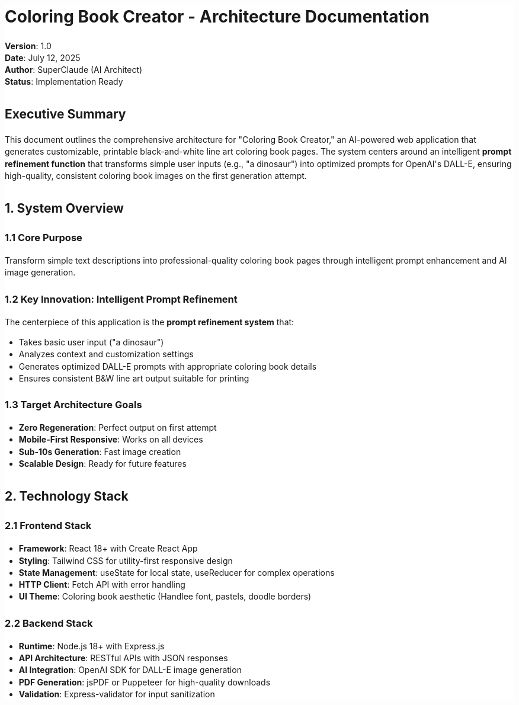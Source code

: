 # Coloring Book Creator - Architecture Documentation

**Version**: 1.0  
**Date**: July 12, 2025  
**Author**: SuperClaude (AI Architect)  
**Status**: Implementation Ready  

## Executive Summary

This document outlines the comprehensive architecture for "Coloring Book Creator," an AI-powered web application that generates customizable, printable black-and-white line art coloring book pages. The system centers around an intelligent **prompt refinement function** that transforms simple user inputs (e.g., "a dinosaur") into optimized prompts for OpenAI's DALL-E, ensuring high-quality, consistent coloring book images on the first generation attempt.

## 1. System Overview

### 1.1 Core Purpose
Transform simple text descriptions into professional-quality coloring book pages through intelligent prompt enhancement and AI image generation.

### 1.2 Key Innovation: Intelligent Prompt Refinement
The centerpiece of this application is the **prompt refinement system** that:
- Takes basic user input ("a dinosaur")
- Analyzes context and customization settings
- Generates optimized DALL-E prompts with appropriate coloring book details
- Ensures consistent B&W line art output suitable for printing

### 1.3 Target Architecture Goals
- **Zero Regeneration**: Perfect output on first attempt
- **Mobile-First Responsive**: Works on all devices
- **Sub-10s Generation**: Fast image creation
- **Scalable Design**: Ready for future features

## 2. Technology Stack

### 2.1 Frontend Stack
- **Framework**: React 18+ with Create React App
- **Styling**: Tailwind CSS for utility-first responsive design
- **State Management**: useState for local state, useReducer for complex operations
- **HTTP Client**: Fetch API with error handling
- **UI Theme**: Coloring book aesthetic (Handlee font, pastels, doodle borders)

### 2.2 Backend Stack
- **Runtime**: Node.js 18+ with Express.js
- **API Architecture**: RESTful APIs with JSON responses
- **AI Integration**: OpenAI SDK for DALL-E image generation
- **PDF Generation**: jsPDF or Puppeteer for high-quality downloads
- **Validation**: Express-validator for input sanitization
